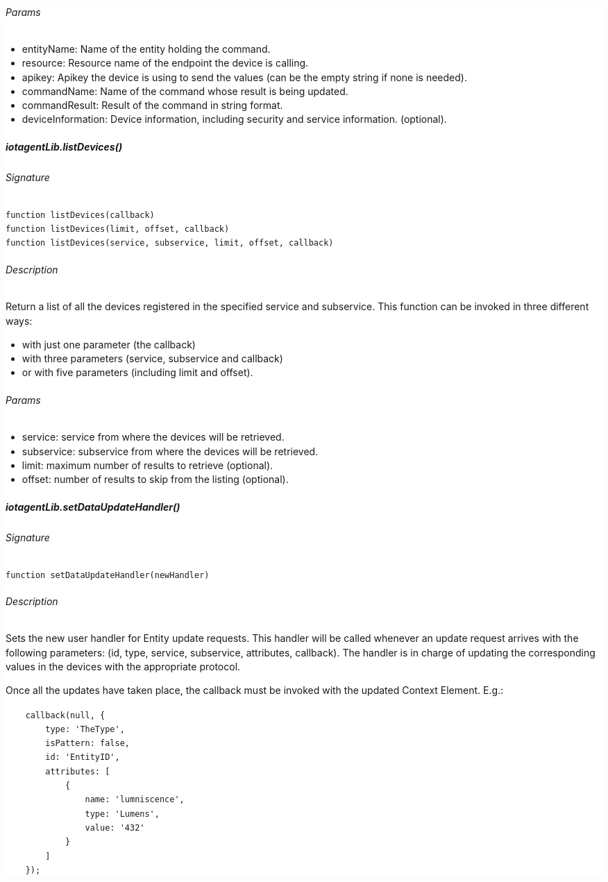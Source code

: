 ###### Params
 * entityName: Name of the entity holding the command.
 * resource: Resource name of the endpoint the device is calling.
 * apikey: Apikey the device is using to send the values (can be the empty string if none is needed).
 * commandName: Name of the command whose result is being updated.
 * commandResult: Result of the command in string format.
 * deviceInformation: Device information, including security and service information. (optional).


##### iotagentLib.listDevices()
###### Signature
```
function listDevices(callback)
function listDevices(limit, offset, callback)
function listDevices(service, subservice, limit, offset, callback)
```
###### Description
Return a list of all the devices registered in the specified service and subservice. This function can be invoked in 
three different ways:
* with just one parameter (the callback)
* with three parameters (service, subservice and callback) 
* or with five parameters (including limit and offset).
###### Params
* service: service from where the devices will be retrieved.
* subservice: subservice from where the devices will be retrieved.
* limit: maximum number of results to retrieve (optional).
* offset: number of results to skip from the listing (optional).

##### iotagentLib.setDataUpdateHandler()
###### Signature
```
function setDataUpdateHandler(newHandler)
```
###### Description
Sets the new user handler for Entity update requests. This handler will be called whenever an update request arrives
with the following parameters: (id, type, service, subservice, attributes, callback). The handler is in charge of
updating the corresponding values in the devices with the appropriate protocol.

Once all the updates have taken place, the callback must be invoked with the updated Context Element. E.g.:
```
    callback(null, {
        type: 'TheType',
        isPattern: false,
        id: 'EntityID',
        attributes: [
        	{
        		name: 'lumniscence',
        		type: 'Lumens',
        		value: '432'
        	}
        ]
    });
```
